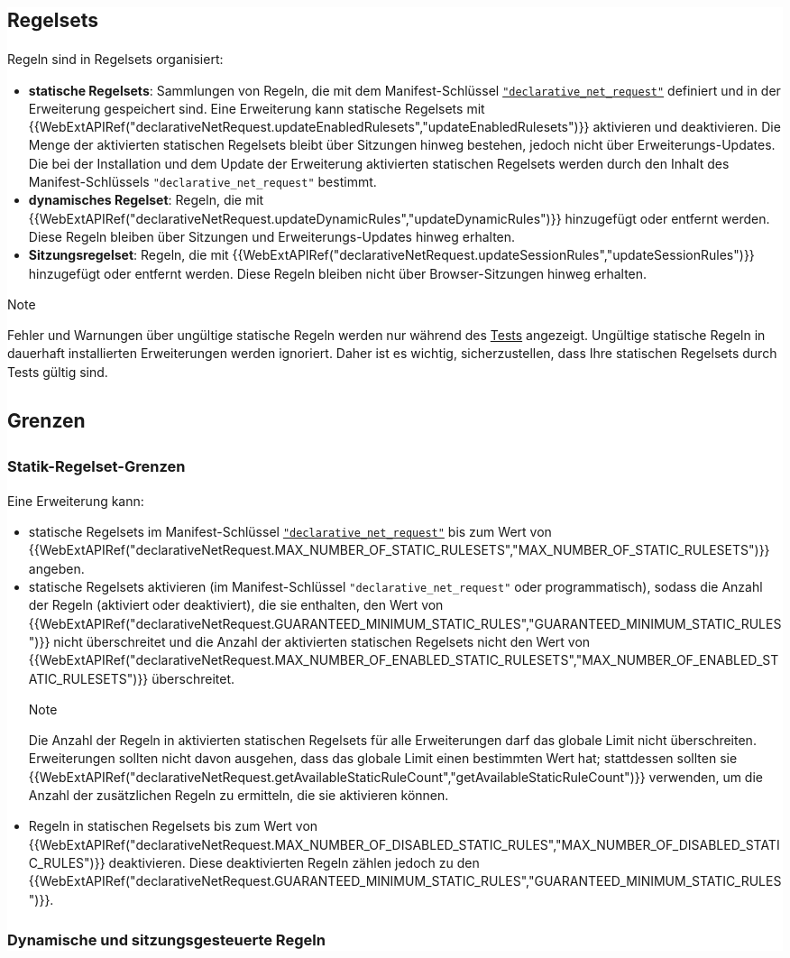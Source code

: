 ## Regelsets

Regeln sind in Regelsets organisiert:

- **statische Regelsets**: Sammlungen von Regeln, die mit dem Manifest-Schlüssel [`"declarative_net_request"`](/de/docs/Mozilla/Add-ons/WebExtensions/manifest.json/declarative_net_request) definiert und in der Erweiterung gespeichert sind. Eine Erweiterung kann statische Regelsets mit {{WebExtAPIRef("declarativeNetRequest.updateEnabledRulesets","updateEnabledRulesets")}} aktivieren und deaktivieren. Die Menge der aktivierten statischen Regelsets bleibt über Sitzungen hinweg bestehen, jedoch nicht über Erweiterungs-Updates. Die bei der Installation und dem Update der Erweiterung aktivierten statischen Regelsets werden durch den Inhalt des Manifest-Schlüssels `"declarative_net_request"` bestimmt.
- **dynamisches Regelset**: Regeln, die mit {{WebExtAPIRef("declarativeNetRequest.updateDynamicRules","updateDynamicRules")}} hinzugefügt oder entfernt werden. Diese Regeln bleiben über Sitzungen und Erweiterungs-Updates hinweg erhalten.
- **Sitzungsregelset**: Regeln, die mit {{WebExtAPIRef("declarativeNetRequest.updateSessionRules","updateSessionRules")}} hinzugefügt oder entfernt werden. Diese Regeln bleiben nicht über Browser-Sitzungen hinweg erhalten.

> [!NOTE]
> Fehler und Warnungen über ungültige statische Regeln werden nur während des [Tests](#testen) angezeigt. Ungültige statische Regeln in dauerhaft installierten Erweiterungen werden ignoriert. Daher ist es wichtig, sicherzustellen, dass Ihre statischen Regelsets durch Tests gültig sind.

## Grenzen

### Statik-Regelset-Grenzen

Eine Erweiterung kann:

- statische Regelsets im Manifest-Schlüssel [`"declarative_net_request"`](/de/docs/Mozilla/Add-ons/WebExtensions/manifest.json/declarative_net_request) bis zum Wert von {{WebExtAPIRef("declarativeNetRequest.MAX_NUMBER_OF_STATIC_RULESETS","MAX_NUMBER_OF_STATIC_RULESETS")}} angeben.
- statische Regelsets aktivieren (im Manifest-Schlüssel `"declarative_net_request"` oder programmatisch), sodass die Anzahl der Regeln (aktiviert oder deaktiviert), die sie enthalten, den Wert von {{WebExtAPIRef("declarativeNetRequest.GUARANTEED_MINIMUM_STATIC_RULES","GUARANTEED_MINIMUM_STATIC_RULES")}} nicht überschreitet und die Anzahl der aktivierten statischen Regelsets nicht den Wert von {{WebExtAPIRef("declarativeNetRequest.MAX_NUMBER_OF_ENABLED_STATIC_RULESETS","MAX_NUMBER_OF_ENABLED_STATIC_RULESETS")}} überschreitet.
  > [!NOTE]
  > Die Anzahl der Regeln in aktivierten statischen Regelsets für alle Erweiterungen darf das globale Limit nicht überschreiten. Erweiterungen sollten nicht davon ausgehen, dass das globale Limit einen bestimmten Wert hat; stattdessen sollten sie {{WebExtAPIRef("declarativeNetRequest.getAvailableStaticRuleCount","getAvailableStaticRuleCount")}} verwenden, um die Anzahl der zusätzlichen Regeln zu ermitteln, die sie aktivieren können.
- Regeln in statischen Regelsets bis zum Wert von {{WebExtAPIRef("declarativeNetRequest.MAX_NUMBER_OF_DISABLED_STATIC_RULES","MAX_NUMBER_OF_DISABLED_STATIC_RULES")}} deaktivieren. Diese deaktivierten Regeln zählen jedoch zu den {{WebExtAPIRef("declarativeNetRequest.GUARANTEED_MINIMUM_STATIC_RULES","GUARANTEED_MINIMUM_STATIC_RULES")}}.

### Dynamische und sitzungsgesteuerte Regeln
